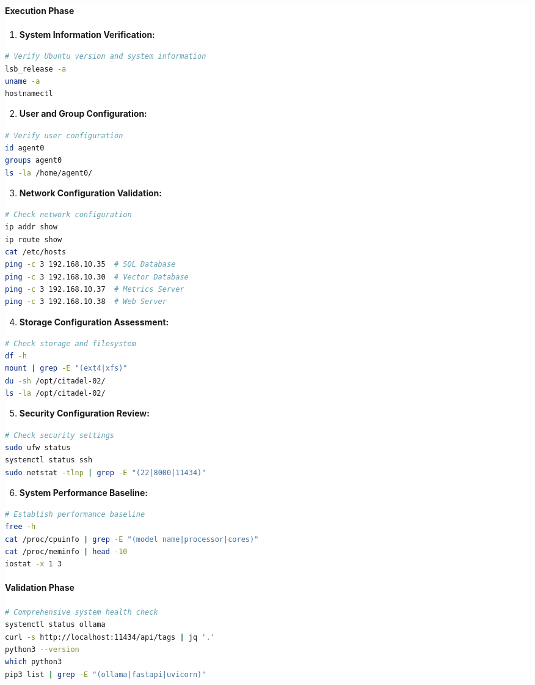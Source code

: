 #### Execution Phase
1. **System Information Verification:**
```bash
# Verify Ubuntu version and system information
lsb_release -a
uname -a
hostnamectl
```

2. **User and Group Configuration:**
```bash
# Verify user configuration
id agent0
groups agent0
ls -la /home/agent0/
```

3. **Network Configuration Validation:**
```bash
# Check network configuration
ip addr show
ip route show
cat /etc/hosts
ping -c 3 192.168.10.35  # SQL Database
ping -c 3 192.168.10.30  # Vector Database
ping -c 3 192.168.10.37  # Metrics Server
ping -c 3 192.168.10.38  # Web Server
```

4. **Storage Configuration Assessment:**
```bash
# Check storage and filesystem
df -h
mount | grep -E "(ext4|xfs)"
du -sh /opt/citadel-02/
ls -la /opt/citadel-02/
```

5. **Security Configuration Review:**
```bash
# Check security settings
sudo ufw status
systemctl status ssh
sudo netstat -tlnp | grep -E "(22|8000|11434)"
```

6. **System Performance Baseline:**
```bash
# Establish performance baseline
free -h
cat /proc/cpuinfo | grep -E "(model name|processor|cores)"
cat /proc/meminfo | head -10
iostat -x 1 3
```

#### Validation Phase
```bash
# Comprehensive system health check
systemctl status ollama
curl -s http://localhost:11434/api/tags | jq '.'
python3 --version
which python3
pip3 list | grep -E "(ollama|fastapi|uvicorn)"
```
